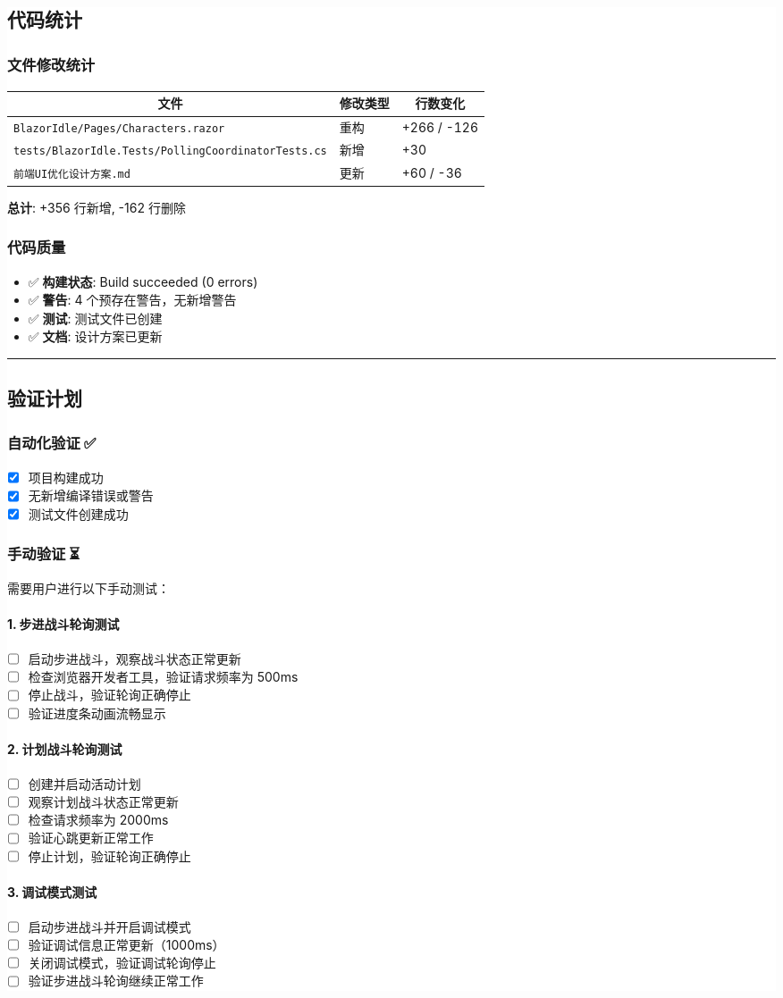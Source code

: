 
## 代码统计

### 文件修改统计

| 文件 | 修改类型 | 行数变化 |
|------|---------|---------|
| `BlazorIdle/Pages/Characters.razor` | 重构 | +266 / -126 |
| `tests/BlazorIdle.Tests/PollingCoordinatorTests.cs` | 新增 | +30 |
| `前端UI优化设计方案.md` | 更新 | +60 / -36 |

**总计**: +356 行新增, -162 行删除

### 代码质量

- ✅ **构建状态**: Build succeeded (0 errors)
- ✅ **警告**: 4 个预存在警告，无新增警告
- ✅ **测试**: 测试文件已创建
- ✅ **文档**: 设计方案已更新

---

## 验证计划

### 自动化验证 ✅

- [x] 项目构建成功
- [x] 无新增编译错误或警告
- [x] 测试文件创建成功

### 手动验证 ⏳

需要用户进行以下手动测试：

#### 1. 步进战斗轮询测试
- [ ] 启动步进战斗，观察战斗状态正常更新
- [ ] 检查浏览器开发者工具，验证请求频率为 500ms
- [ ] 停止战斗，验证轮询正确停止
- [ ] 验证进度条动画流畅显示

#### 2. 计划战斗轮询测试
- [ ] 创建并启动活动计划
- [ ] 观察计划战斗状态正常更新
- [ ] 检查请求频率为 2000ms
- [ ] 验证心跳更新正常工作
- [ ] 停止计划，验证轮询正确停止

#### 3. 调试模式测试
- [ ] 启动步进战斗并开启调试模式
- [ ] 验证调试信息正常更新（1000ms）
- [ ] 关闭调试模式，验证调试轮询停止
- [ ] 验证步进战斗轮询继续正常工作
